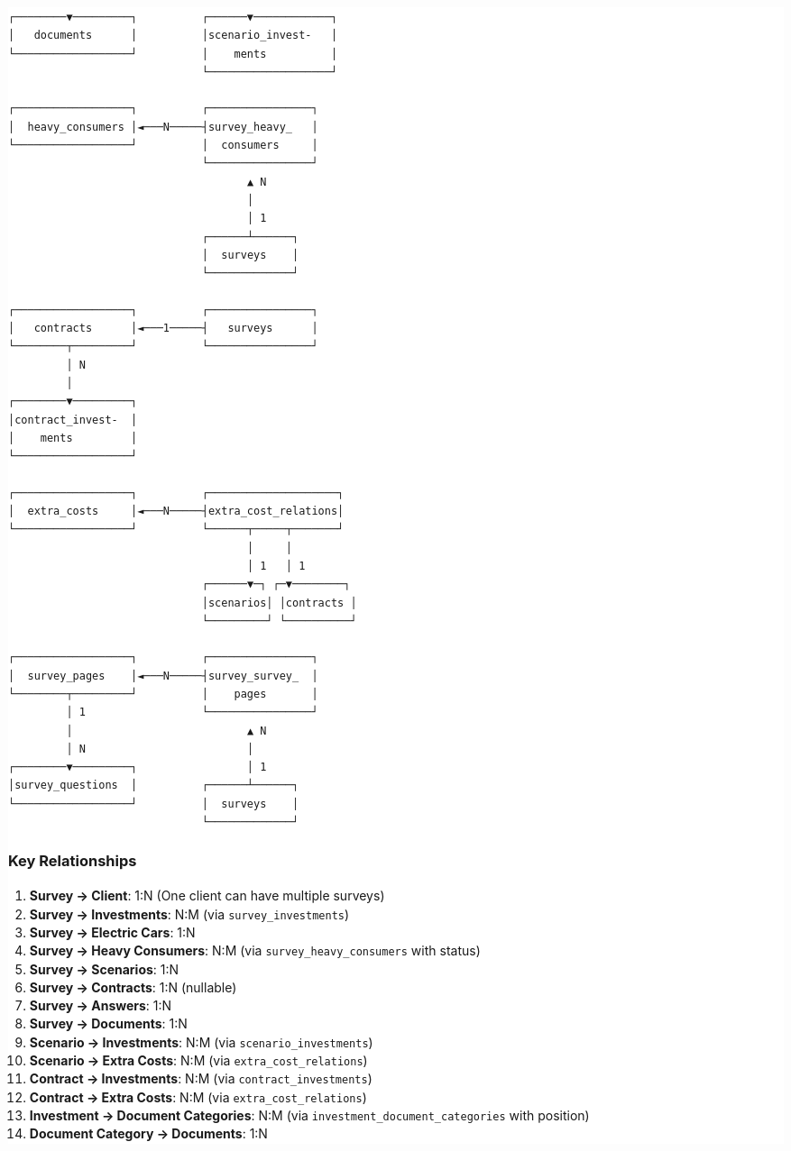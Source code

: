 ```
┌────────▼─────────┐          ┌──────▼────────────┐
│   documents      │          │scenario_invest-   │
└──────────────────┘          │    ments          │
                              └───────────────────┘

┌──────────────────┐          ┌────────────────┐
│  heavy_consumers │◄───N─────┤survey_heavy_   │
└──────────────────┘          │  consumers     │
                              └────────────────┘
                                     ▲ N
                                     │
                                     │ 1
                              ┌──────┴──────┐
                              │  surveys    │
                              └─────────────┘

┌──────────────────┐          ┌────────────────┐
│   contracts      │◄───1─────┤   surveys      │
└────────┬─────────┘          └────────────────┘
         │ N
         │
┌────────▼─────────┐
│contract_invest-  │
│    ments         │
└──────────────────┘

┌──────────────────┐          ┌────────────────────┐
│  extra_costs     │◄───N─────┤extra_cost_relations│
└──────────────────┘          └──────┬─────┬───────┘
                                     │     │
                                     │ 1   │ 1
                              ┌──────▼─┐ ┌─▼────────┐
                              │scenarios│ │contracts │
                              └─────────┘ └──────────┘

┌──────────────────┐          ┌────────────────┐
│  survey_pages    │◄───N─────┤survey_survey_  │
└────────┬─────────┘          │    pages       │
         │ 1                  └────────────────┘
         │                           ▲ N
         │ N                         │
┌────────▼─────────┐                 │ 1
│survey_questions  │          ┌──────┴──────┐
└──────────────────┘          │  surveys    │
                              └─────────────┘
```

### Key Relationships

1. **Survey → Client**: 1:N (One client can have multiple surveys)
2. **Survey → Investments**: N:M (via `survey_investments`)
3. **Survey → Electric Cars**: 1:N
4. **Survey → Heavy Consumers**: N:M (via `survey_heavy_consumers` with status)
5. **Survey → Scenarios**: 1:N
6. **Survey → Contracts**: 1:N (nullable)
7. **Survey → Answers**: 1:N
8. **Survey → Documents**: 1:N
9. **Scenario → Investments**: N:M (via `scenario_investments`)
10. **Scenario → Extra Costs**: N:M (via `extra_cost_relations`)
11. **Contract → Investments**: N:M (via `contract_investments`)
12. **Contract → Extra Costs**: N:M (via `extra_cost_relations`)
13. **Investment → Document Categories**: N:M (via `investment_document_categories` with position)
14. **Document Category → Documents**: 1:N